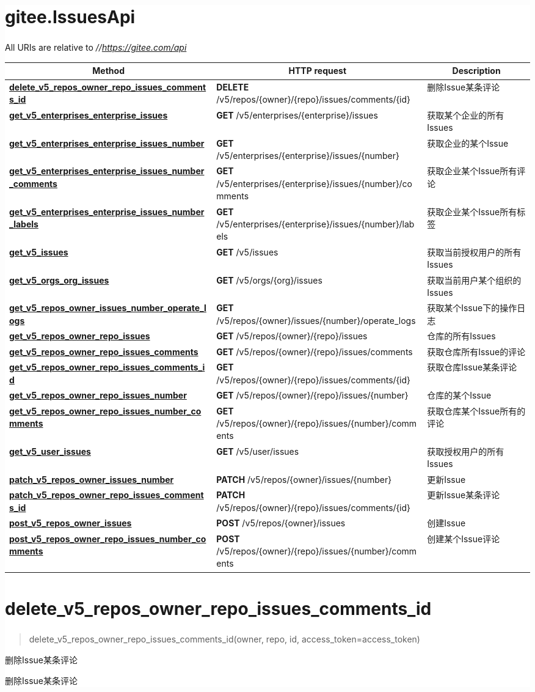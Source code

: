 # gitee.IssuesApi

All URIs are relative to *//https://gitee.com/api*

Method | HTTP request | Description
------------- | ------------- | -------------
[**delete_v5_repos_owner_repo_issues_comments_id**](IssuesApi.md#delete_v5_repos_owner_repo_issues_comments_id) | **DELETE** /v5/repos/{owner}/{repo}/issues/comments/{id} | 删除Issue某条评论
[**get_v5_enterprises_enterprise_issues**](IssuesApi.md#get_v5_enterprises_enterprise_issues) | **GET** /v5/enterprises/{enterprise}/issues | 获取某个企业的所有Issues
[**get_v5_enterprises_enterprise_issues_number**](IssuesApi.md#get_v5_enterprises_enterprise_issues_number) | **GET** /v5/enterprises/{enterprise}/issues/{number} | 获取企业的某个Issue
[**get_v5_enterprises_enterprise_issues_number_comments**](IssuesApi.md#get_v5_enterprises_enterprise_issues_number_comments) | **GET** /v5/enterprises/{enterprise}/issues/{number}/comments | 获取企业某个Issue所有评论
[**get_v5_enterprises_enterprise_issues_number_labels**](IssuesApi.md#get_v5_enterprises_enterprise_issues_number_labels) | **GET** /v5/enterprises/{enterprise}/issues/{number}/labels | 获取企业某个Issue所有标签
[**get_v5_issues**](IssuesApi.md#get_v5_issues) | **GET** /v5/issues | 获取当前授权用户的所有Issues
[**get_v5_orgs_org_issues**](IssuesApi.md#get_v5_orgs_org_issues) | **GET** /v5/orgs/{org}/issues | 获取当前用户某个组织的Issues
[**get_v5_repos_owner_issues_number_operate_logs**](IssuesApi.md#get_v5_repos_owner_issues_number_operate_logs) | **GET** /v5/repos/{owner}/issues/{number}/operate_logs | 获取某个Issue下的操作日志
[**get_v5_repos_owner_repo_issues**](IssuesApi.md#get_v5_repos_owner_repo_issues) | **GET** /v5/repos/{owner}/{repo}/issues | 仓库的所有Issues
[**get_v5_repos_owner_repo_issues_comments**](IssuesApi.md#get_v5_repos_owner_repo_issues_comments) | **GET** /v5/repos/{owner}/{repo}/issues/comments | 获取仓库所有Issue的评论
[**get_v5_repos_owner_repo_issues_comments_id**](IssuesApi.md#get_v5_repos_owner_repo_issues_comments_id) | **GET** /v5/repos/{owner}/{repo}/issues/comments/{id} | 获取仓库Issue某条评论
[**get_v5_repos_owner_repo_issues_number**](IssuesApi.md#get_v5_repos_owner_repo_issues_number) | **GET** /v5/repos/{owner}/{repo}/issues/{number} | 仓库的某个Issue
[**get_v5_repos_owner_repo_issues_number_comments**](IssuesApi.md#get_v5_repos_owner_repo_issues_number_comments) | **GET** /v5/repos/{owner}/{repo}/issues/{number}/comments | 获取仓库某个Issue所有的评论
[**get_v5_user_issues**](IssuesApi.md#get_v5_user_issues) | **GET** /v5/user/issues | 获取授权用户的所有Issues
[**patch_v5_repos_owner_issues_number**](IssuesApi.md#patch_v5_repos_owner_issues_number) | **PATCH** /v5/repos/{owner}/issues/{number} | 更新Issue
[**patch_v5_repos_owner_repo_issues_comments_id**](IssuesApi.md#patch_v5_repos_owner_repo_issues_comments_id) | **PATCH** /v5/repos/{owner}/{repo}/issues/comments/{id} | 更新Issue某条评论
[**post_v5_repos_owner_issues**](IssuesApi.md#post_v5_repos_owner_issues) | **POST** /v5/repos/{owner}/issues | 创建Issue
[**post_v5_repos_owner_repo_issues_number_comments**](IssuesApi.md#post_v5_repos_owner_repo_issues_number_comments) | **POST** /v5/repos/{owner}/{repo}/issues/{number}/comments | 创建某个Issue评论

# **delete_v5_repos_owner_repo_issues_comments_id**
> delete_v5_repos_owner_repo_issues_comments_id(owner, repo, id, access_token=access_token)

删除Issue某条评论

删除Issue某条评论
